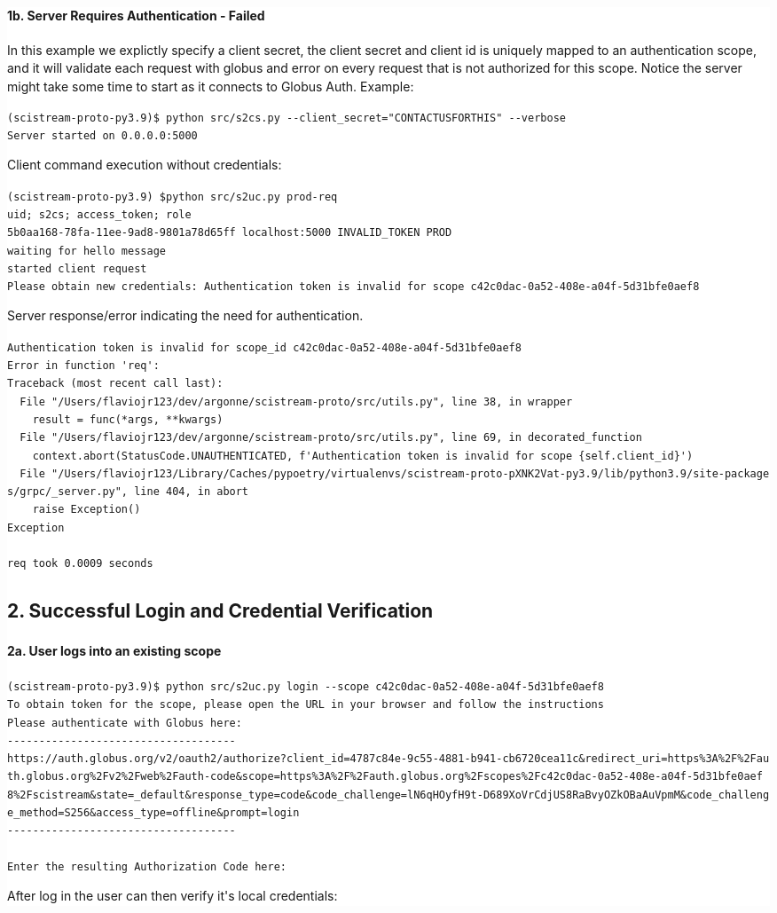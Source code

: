 #### 1b. Server Requires Authentication - Failed

In this example we explictly specify a client secret, the client secret and client id is uniquely mapped to an authentication scope, and it will validate each request with globus and error on every request that is not authorized for this scope. Notice the server might take some time to start as it connects to Globus Auth. Example:
```
(scistream-proto-py3.9)$ python src/s2cs.py --client_secret="CONTACTUSFORTHIS" --verbose
Server started on 0.0.0.0:5000
```

Client command execution without credentials:
```
(scistream-proto-py3.9) $python src/s2uc.py prod-req
uid; s2cs; access_token; role
5b0aa168-78fa-11ee-9ad8-9801a78d65ff localhost:5000 INVALID_TOKEN PROD
waiting for hello message
started client request
Please obtain new credentials: Authentication token is invalid for scope c42c0dac-0a52-408e-a04f-5d31bfe0aef8
```
Server response/error indicating the need for authentication.
```
Authentication token is invalid for scope_id c42c0dac-0a52-408e-a04f-5d31bfe0aef8
Error in function 'req':
Traceback (most recent call last):
  File "/Users/flaviojr123/dev/argonne/scistream-proto/src/utils.py", line 38, in wrapper
    result = func(*args, **kwargs)
  File "/Users/flaviojr123/dev/argonne/scistream-proto/src/utils.py", line 69, in decorated_function
    context.abort(StatusCode.UNAUTHENTICATED, f'Authentication token is invalid for scope {self.client_id}')
  File "/Users/flaviojr123/Library/Caches/pypoetry/virtualenvs/scistream-proto-pXNK2Vat-py3.9/lib/python3.9/site-packages/grpc/_server.py", line 404, in abort
    raise Exception()
Exception

req took 0.0009 seconds
```
## 2. Successful Login and Credential Verification

#### 2a. User logs into an existing scope


```
(scistream-proto-py3.9)$ python src/s2uc.py login --scope c42c0dac-0a52-408e-a04f-5d31bfe0aef8
To obtain token for the scope, please open the URL in your browser and follow the instructions
Please authenticate with Globus here:
------------------------------------
https://auth.globus.org/v2/oauth2/authorize?client_id=4787c84e-9c55-4881-b941-cb6720cea11c&redirect_uri=https%3A%2F%2Fauth.globus.org%2Fv2%2Fweb%2Fauth-code&scope=https%3A%2F%2Fauth.globus.org%2Fscopes%2Fc42c0dac-0a52-408e-a04f-5d31bfe0aef8%2Fscistream&state=_default&response_type=code&code_challenge=lN6qHOyfH9t-D689XoVrCdjUS8RaBvyOZkOBaAuVpmM&code_challenge_method=S256&access_type=offline&prompt=login
------------------------------------

Enter the resulting Authorization Code here:
```
After log in the user can then verify it's local credentials:
